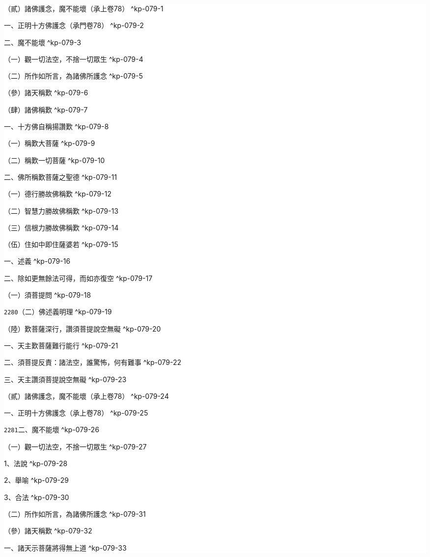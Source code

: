 （貳）諸佛護念，魔不能壞（承上卷78） ^kp-079-1

一、正明十方佛護念（承門卷78） ^kp-079-2

二、魔不能壞 ^kp-079-3

（一）觀一切法空，不捨一切眾生 ^kp-079-4

（二）所作如所言，為諸佛所護念 ^kp-079-5

（參）諸天稱歎 ^kp-079-6

（肆）諸佛稱歎 ^kp-079-7

一、十方佛自稱揚讚歎 ^kp-079-8

（一）稱歎大菩薩 ^kp-079-9

（二）稱歎一切菩薩 ^kp-079-10

二、佛所稱歎菩薩之聖德 ^kp-079-11

（一）德行勝故佛稱歎 ^kp-079-12

（二）智慧力勝故佛稱歎 ^kp-079-13

（三）信根力勝故佛稱歎 ^kp-079-14

（伍）住如中即住薩婆若 ^kp-079-15

一、述義 ^kp-079-16

二、除如更無餘法可得，而如亦復空 ^kp-079-17

（一）須菩提問 ^kp-079-18

`2280`（二）佛述義明理 ^kp-079-19

（陸）歎菩薩深行，讚須菩提說空無礙 ^kp-079-20

一、天主歎菩薩難行能行 ^kp-079-21

二、須菩提反責：諸法空，誰驚怖，何有難事 ^kp-079-22

三、天主讚須菩提說空無礙 ^kp-079-23

（貳）諸佛護念，魔不能壞（承上卷78） ^kp-079-24

一、正明十方佛護念（承上卷78） ^kp-079-25

`2281`二、魔不能壞 ^kp-079-26

（一）觀一切法空，不捨一切眾生 ^kp-079-27

1、法說 ^kp-079-28

2、舉喻 ^kp-079-29

3、合法 ^kp-079-30

（二）所作如所言，為諸佛所護念 ^kp-079-31

（參）諸天稱歎 ^kp-079-32

一、諸天示菩薩將得無上道 ^kp-079-33
